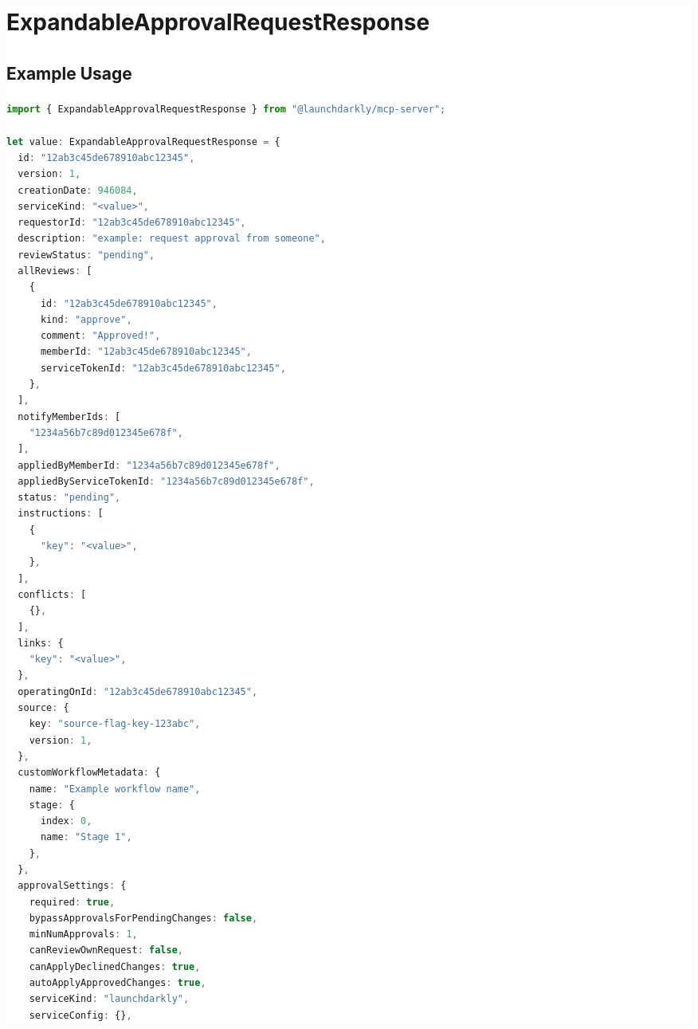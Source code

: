 # ExpandableApprovalRequestResponse

## Example Usage

```typescript
import { ExpandableApprovalRequestResponse } from "@launchdarkly/mcp-server";

let value: ExpandableApprovalRequestResponse = {
  id: "12ab3c45de678910abc12345",
  version: 1,
  creationDate: 946084,
  serviceKind: "<value>",
  requestorId: "12ab3c45de678910abc12345",
  description: "example: request approval from someone",
  reviewStatus: "pending",
  allReviews: [
    {
      id: "12ab3c45de678910abc12345",
      kind: "approve",
      comment: "Approved!",
      memberId: "12ab3c45de678910abc12345",
      serviceTokenId: "12ab3c45de678910abc12345",
    },
  ],
  notifyMemberIds: [
    "1234a56b7c89d012345e678f",
  ],
  appliedByMemberId: "1234a56b7c89d012345e678f",
  appliedByServiceTokenId: "1234a56b7c89d012345e678f",
  status: "pending",
  instructions: [
    {
      "key": "<value>",
    },
  ],
  conflicts: [
    {},
  ],
  links: {
    "key": "<value>",
  },
  operatingOnId: "12ab3c45de678910abc12345",
  source: {
    key: "source-flag-key-123abc",
    version: 1,
  },
  customWorkflowMetadata: {
    name: "Example workflow name",
    stage: {
      index: 0,
      name: "Stage 1",
    },
  },
  approvalSettings: {
    required: true,
    bypassApprovalsForPendingChanges: false,
    minNumApprovals: 1,
    canReviewOwnRequest: false,
    canApplyDeclinedChanges: true,
    autoApplyApprovedChanges: true,
    serviceKind: "launchdarkly",
    serviceConfig: {},
```
